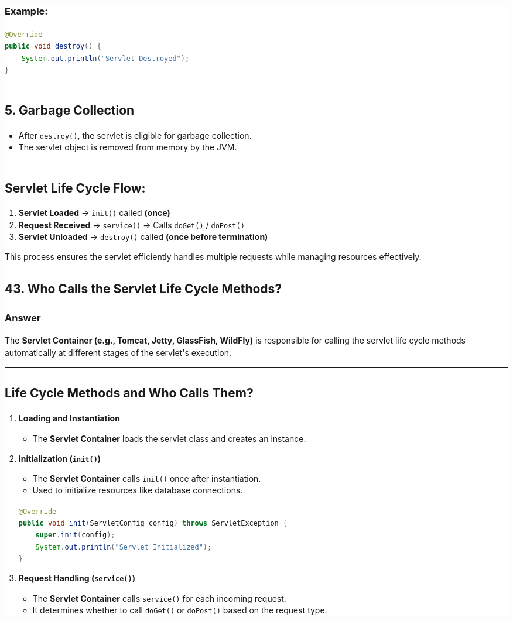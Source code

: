 ### **Example:**
```java
@Override
public void destroy() {
    System.out.println("Servlet Destroyed");
}
```

---

## **5. Garbage Collection**
- After `destroy()`, the servlet is eligible for garbage collection.
- The servlet object is removed from memory by the JVM.

---

## **Servlet Life Cycle Flow:**
1. **Servlet Loaded** → `init()` called **(once)**
2. **Request Received** → `service()` → Calls `doGet()` / `doPost()`
3. **Servlet Unloaded** → `destroy()` called **(once before termination)**

This process ensures the servlet efficiently handles multiple requests while managing resources effectively.


## 43. Who Calls the Servlet Life Cycle Methods?

### **Answer**
The **Servlet Container (e.g., Tomcat, Jetty, GlassFish, WildFly)** is responsible for calling the servlet life cycle methods automatically at different stages of the servlet's execution.

---

## **Life Cycle Methods and Who Calls Them?**

1. **Loading and Instantiation**
   - The **Servlet Container** loads the servlet class and creates an instance.

2. **Initialization (`init()`)**
   - The **Servlet Container** calls `init()` once after instantiation.
   - Used to initialize resources like database connections.

   ```java
   @Override
   public void init(ServletConfig config) throws ServletException {
       super.init(config);
       System.out.println("Servlet Initialized");
   }
   ```

3. **Request Handling (`service()`)**
   - The **Servlet Container** calls `service()` for each incoming request.
   - It determines whether to call `doGet()` or `doPost()` based on the request type.
